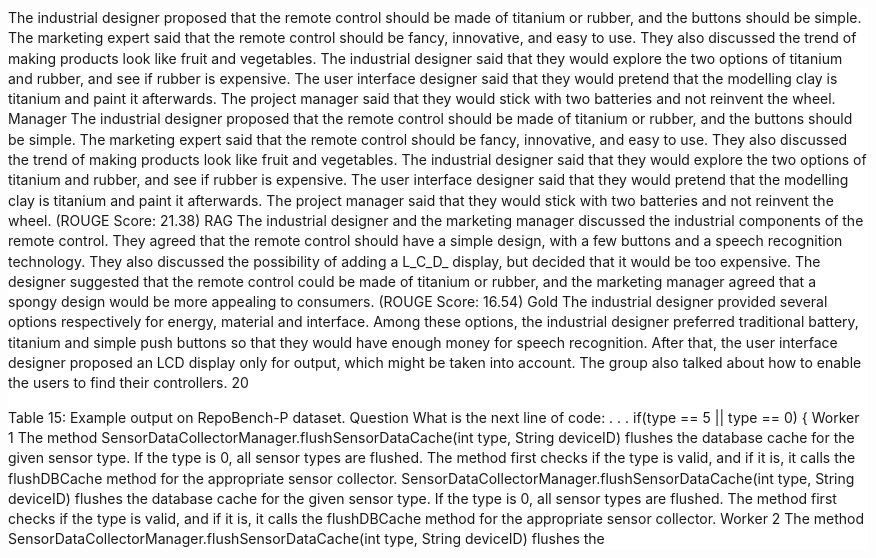 The industrial designer proposed that the remote control should be made of titanium or rubber, and the
buttons should be simple. The marketing expert said that the remote control should be fancy, innovative,
and easy to use. They also discussed the trend of making products look like fruit and vegetables. The
industrial designer said that they would explore the two options of titanium and rubber, and see if rubber
is expensive. The user interface designer said that they would pretend that the modelling clay is titanium
and paint it afterwards. The project manager said that they would stick with two batteries and not reinvent
the wheel.
Manager
The industrial designer proposed that the remote control should be made of titanium or rubber, and the
buttons should be simple. The marketing expert said that the remote control should be fancy, innovative,
and easy to use. They also discussed the trend of making products look like fruit and vegetables. The
industrial designer said that they would explore the two options of titanium and rubber, and see if rubber
is expensive. The user interface designer said that they would pretend that the modelling clay is titanium
and paint it afterwards. The project manager said that they would stick with two batteries and not reinvent
the wheel. (ROUGE Score: 21.38)
RAG
The industrial designer and the marketing manager discussed the industrial components of the remote
control. They agreed that the remote control should have a simple design, with a few buttons and a
speech recognition technology. They also discussed the possibility of adding a L_C_D_ display, but
decided that it would be too expensive. The designer suggested that the remote control could be made of
titanium or rubber, and the marketing manager agreed that a spongy design would be more appealing to
consumers. (ROUGE Score: 16.54)
Gold
The industrial designer provided several options respectively for energy, material and interface. Among
these options, the industrial designer preferred traditional battery, titanium and simple push buttons
so that they would have enough money for speech recognition. After that, the user interface designer
proposed an LCD display only for output, which might be taken into account. The group also talked
about how to enable the users to find their controllers.
20

Table 15: Example output on RepoBench-P dataset.
Question
What is the next line of code: . . . if(type == 5 || type == 0) {
Worker 1
The method SensorDataCollectorManager.flushSensorDataCache(int type, String deviceID) flushes the
database cache for the given sensor type. If the type is 0, all sensor types are flushed. The method
first checks if the type is valid, and if it is, it calls the flushDBCache method for the appropriate sensor
collector. SensorDataCollectorManager.flushSensorDataCache(int type, String deviceID) flushes the
database cache for the given sensor type. If the type is 0, all sensor types are flushed. The method
first checks if the type is valid, and if it is, it calls the flushDBCache method for the appropriate sensor
collector.
Worker 2
The method SensorDataCollectorManager.flushSensorDataCache(int type, String deviceID) flushes the